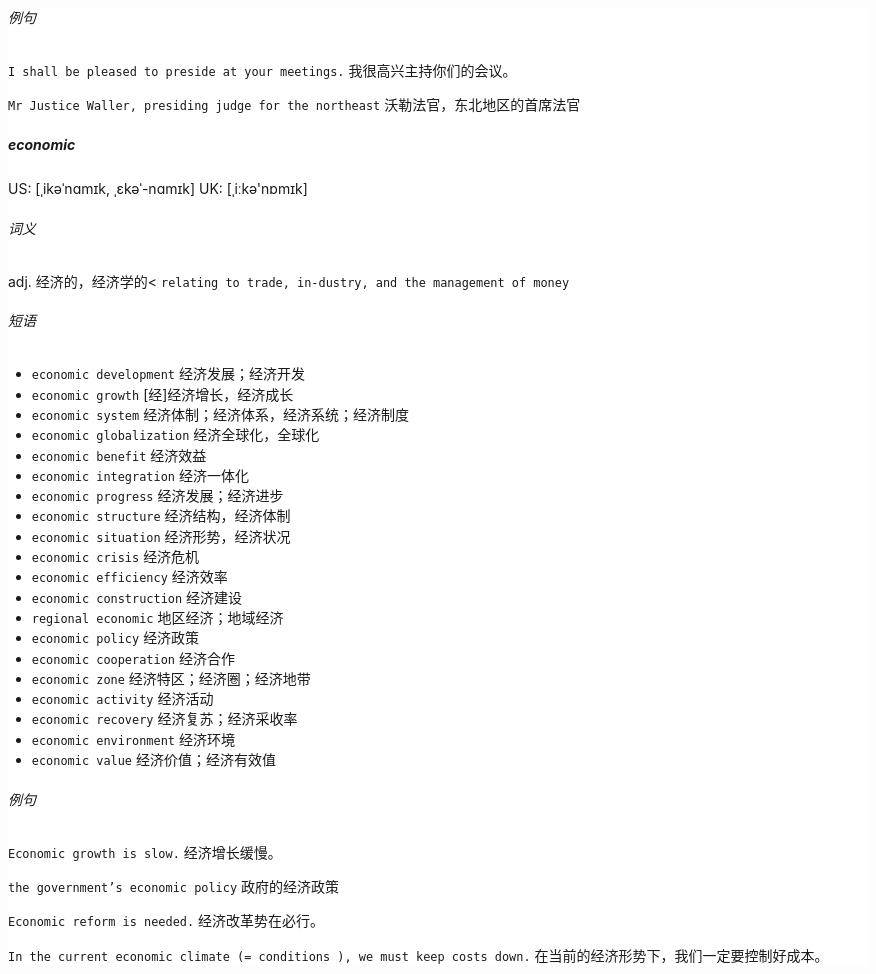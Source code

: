 ###### 例句

`I shall be pleased to preside at your meetings.`
我很高兴主持你们的会议。

`Mr Justice Waller, presiding judge for the northeast`
沃勒法官，东北地区的首席法官


##### economic

US: [ˌikəˈnɑmɪk, ˌɛkəˈ-nɑmɪk]
UK: [ˌiːkə'nɒmɪk]

###### 词义

adj. 经济的，经济学的<
`relating to trade, in-dustry, and the management of money`

###### 短语

- `economic development` 经济发展；经济开发
- `economic growth` [经]经济增长，经济成长
- `economic system` 经济体制；经济体系，经济系统；经济制度
- `economic globalization` 经济全球化，全球化
- `economic benefit` 经济效益
- `economic integration` 经济一体化
- `economic progress` 经济发展；经济进步
- `economic structure` 经济结构，经济体制
- `economic situation` 经济形势，经济状况
- `economic crisis` 经济危机
- `economic efficiency` 经济效率
- `economic construction` 经济建设
- `regional economic` 地区经济；地域经济
- `economic policy` 经济政策
- `economic cooperation` 经济合作
- `economic zone` 经济特区；经济圈；经济地带
- `economic activity` 经济活动
- `economic recovery` 经济复苏；经济采收率
- `economic environment` 经济环境
- `economic value` 经济价值；经济有效值

###### 例句

`Economic growth is slow.`
经济增长缓慢。

`the government’s economic policy`
政府的经济政策

`Economic reform is needed.`
经济改革势在必行。

`In the current economic climate (= conditions ), we must keep costs down.`
在当前的经济形势下，我们一定要控制好成本。

